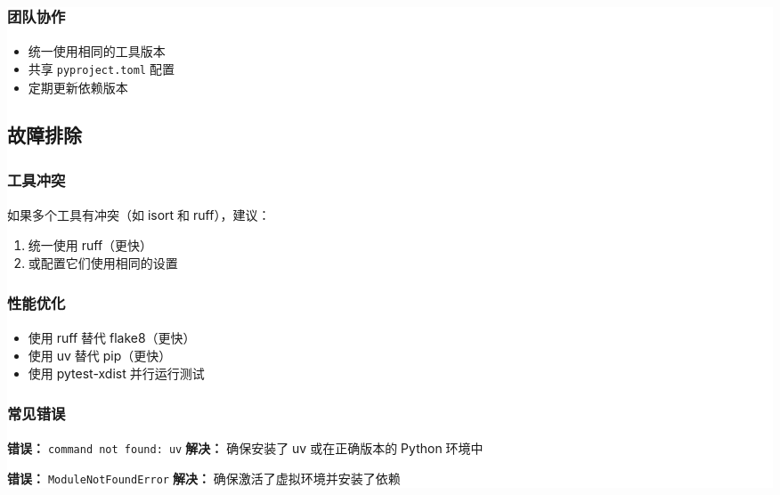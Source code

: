 ### 团队协作

- 统一使用相同的工具版本
- 共享 `pyproject.toml` 配置
- 定期更新依赖版本

## 故障排除

### 工具冲突

如果多个工具有冲突（如 isort 和 ruff），建议：
1. 统一使用 ruff（更快）
2. 或配置它们使用相同的设置

### 性能优化

- 使用 ruff 替代 flake8（更快）
- 使用 uv 替代 pip（更快）
- 使用 pytest-xdist 并行运行测试

### 常见错误

**错误：** `command not found: uv`
**解决：** 确保安装了 uv 或在正确版本的 Python 环境中

**错误：** `ModuleNotFoundError`
**解决：** 确保激活了虚拟环境并安装了依赖
